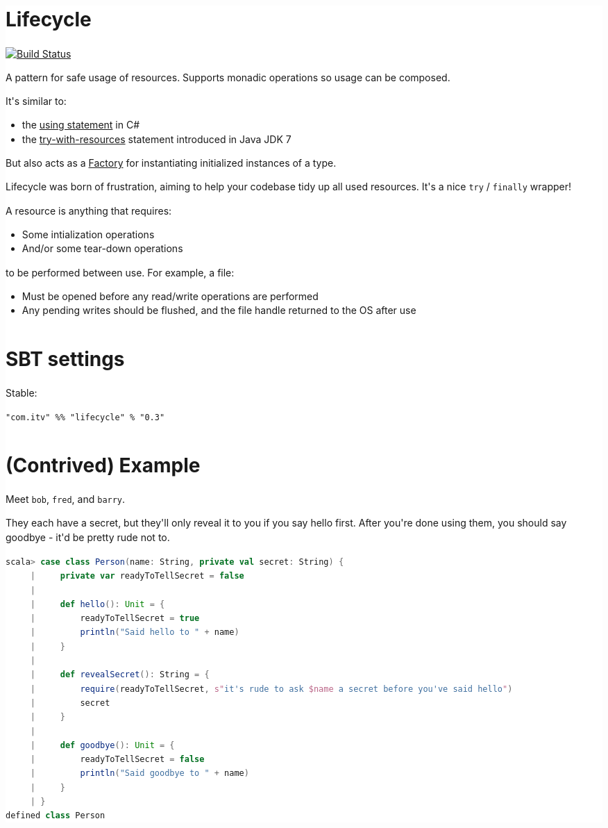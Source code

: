 Lifecycle
=====
[![Build Status](https://travis-ci.org/ITV/lifecycle.svg?branch=master)](https://travis-ci.org/ITV/lifecycle)

A pattern for safe usage of resources.
Supports monadic operations so usage can be composed.

It's similar to:

* the [using statement](https://msdn.microsoft.com/en-GB/library/yh598w02.aspx) in C#
* the [try-with-resources](https://docs.oracle.com/javase/tutorial/essential/exceptions/tryResourceClose.html) statement introduced in Java JDK 7

But also acts as a [Factory](https://en.wikipedia.org/wiki/Factory_(object-oriented_programming)) for instantiating initialized instances of a type.

Lifecycle was born of frustration, aiming to help your codebase tidy up all used resources. It's a nice `try` / `finally` wrapper!

A resource is anything that requires:

* Some intialization operations
* And/or some tear-down operations

to be performed between use. For example, a file:

* Must be opened before any read/write operations are performed
* Any pending writes should be flushed, and the file handle returned to the OS after use

SBT settings
=====
Stable:
```
"com.itv" %% "lifecycle" % "0.3"
```

(Contrived) Example
=====

Meet `bob`, `fred`, and `barry`.

They each have a secret, but they'll only reveal it to you if you say hello first.
After you're done using them, you should say goodbye - it'd be pretty rude not to.

```scala
scala> case class Person(name: String, private val secret: String) {
     |     private var readyToTellSecret = false
     |
     |     def hello(): Unit = {
     |         readyToTellSecret = true
     |         println("Said hello to " + name)
     |     }
     |
     |     def revealSecret(): String = {
     |         require(readyToTellSecret, s"it's rude to ask $name a secret before you've said hello")
     |         secret
     |     }
     |
     |     def goodbye(): Unit = {
     |         readyToTellSecret = false
     |         println("Said goodbye to " + name)
     |     }
     | }
defined class Person
```
